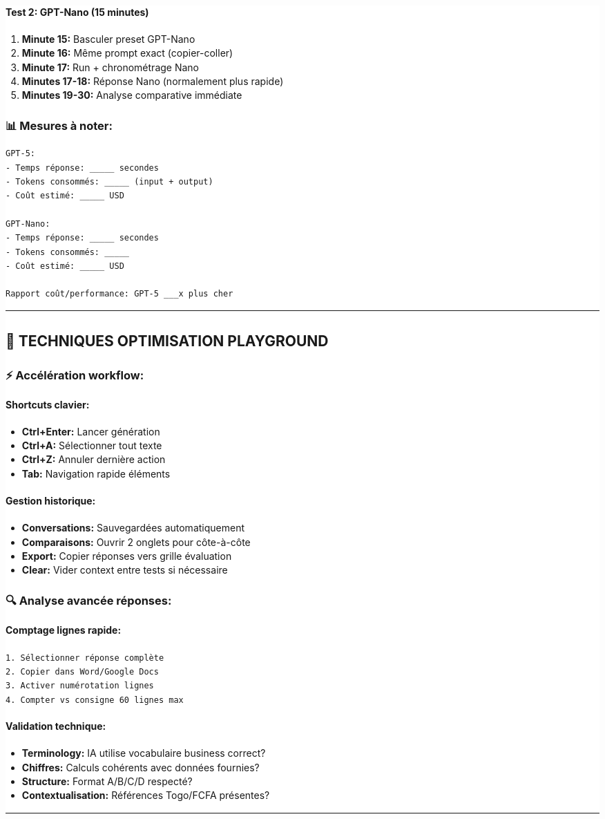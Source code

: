 #### **Test 2: GPT-Nano (15 minutes)**  
1. **Minute 15:** Basculer preset GPT-Nano  
2. **Minute 16:** Même prompt exact (copier-coller)
3. **Minute 17:** Run + chronométrage Nano
4. **Minutes 17-18:** Réponse Nano (normalement plus rapide)
5. **Minutes 19-30:** Analyse comparative immédiate

### **📊 Mesures à noter:**
```
GPT-5:
- Temps réponse: _____ secondes
- Tokens consommés: _____ (input + output)  
- Coût estimé: _____ USD

GPT-Nano:  
- Temps réponse: _____ secondes
- Tokens consommés: _____ 
- Coût estimé: _____ USD

Rapport coût/performance: GPT-5 ___x plus cher
```

---

## 🎯 **TECHNIQUES OPTIMISATION PLAYGROUND**

### **⚡ Accélération workflow:**

#### **Shortcuts clavier:**
- **Ctrl+Enter:** Lancer génération
- **Ctrl+A:** Sélectionner tout texte
- **Ctrl+Z:** Annuler dernière action
- **Tab:** Navigation rapide éléments

#### **Gestion historique:**
- **Conversations:** Sauvegardées automatiquement
- **Comparaisons:** Ouvrir 2 onglets pour côte-à-côte
- **Export:** Copier réponses vers grille évaluation
- **Clear:** Vider context entre tests si nécessaire

### **🔍 Analyse avancée réponses:**

#### **Comptage lignes rapide:**
```
1. Sélectionner réponse complète
2. Copier dans Word/Google Docs
3. Activer numérotation lignes
4. Compter vs consigne 60 lignes max
```

#### **Validation technique:**
- **Terminology:** IA utilise vocabulaire business correct?
- **Chiffres:** Calculs cohérents avec données fournies?
- **Structure:** Format A/B/C/D respecté?
- **Contextualisation:** Références Togo/FCFA présentes?

---